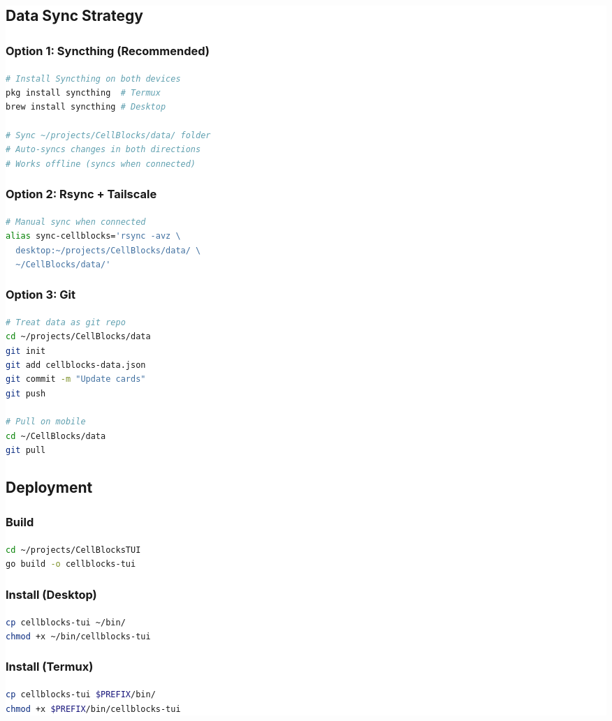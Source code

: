 ## Data Sync Strategy

### Option 1: Syncthing (Recommended)
```bash
# Install Syncthing on both devices
pkg install syncthing  # Termux
brew install syncthing # Desktop

# Sync ~/projects/CellBlocks/data/ folder
# Auto-syncs changes in both directions
# Works offline (syncs when connected)
```

### Option 2: Rsync + Tailscale
```bash
# Manual sync when connected
alias sync-cellblocks='rsync -avz \
  desktop:~/projects/CellBlocks/data/ \
  ~/CellBlocks/data/'
```

### Option 3: Git
```bash
# Treat data as git repo
cd ~/projects/CellBlocks/data
git init
git add cellblocks-data.json
git commit -m "Update cards"
git push

# Pull on mobile
cd ~/CellBlocks/data
git pull
```

## Deployment

### Build
```bash
cd ~/projects/CellBlocksTUI
go build -o cellblocks-tui
```

### Install (Desktop)
```bash
cp cellblocks-tui ~/bin/
chmod +x ~/bin/cellblocks-tui
```

### Install (Termux)
```bash
cp cellblocks-tui $PREFIX/bin/
chmod +x $PREFIX/bin/cellblocks-tui
```
